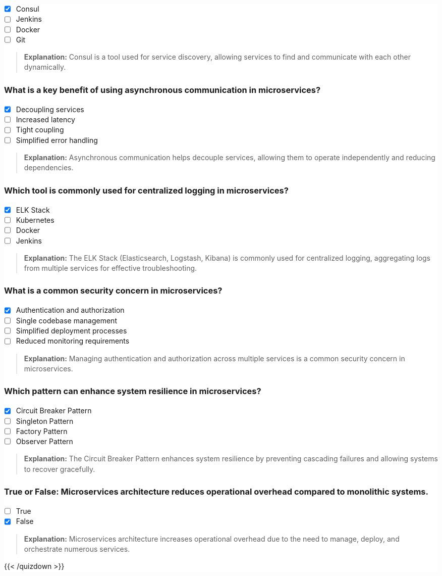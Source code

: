 - [x] Consul
- [ ] Jenkins
- [ ] Docker
- [ ] Git

> **Explanation:** Consul is a tool used for service discovery, allowing services to find and communicate with each other dynamically.

### What is a key benefit of using asynchronous communication in microservices?

- [x] Decoupling services
- [ ] Increased latency
- [ ] Tight coupling
- [ ] Simplified error handling

> **Explanation:** Asynchronous communication helps decouple services, allowing them to operate independently and reducing dependencies.

### Which tool is commonly used for centralized logging in microservices?

- [x] ELK Stack
- [ ] Kubernetes
- [ ] Docker
- [ ] Jenkins

> **Explanation:** The ELK Stack (Elasticsearch, Logstash, Kibana) is commonly used for centralized logging, aggregating logs from multiple services for effective troubleshooting.

### What is a common security concern in microservices?

- [x] Authentication and authorization
- [ ] Single codebase management
- [ ] Simplified deployment processes
- [ ] Reduced monitoring requirements

> **Explanation:** Managing authentication and authorization across multiple services is a common security concern in microservices.

### Which pattern can enhance system resilience in microservices?

- [x] Circuit Breaker Pattern
- [ ] Singleton Pattern
- [ ] Factory Pattern
- [ ] Observer Pattern

> **Explanation:** The Circuit Breaker Pattern enhances system resilience by preventing cascading failures and allowing systems to recover gracefully.

### True or False: Microservices architecture reduces operational overhead compared to monolithic systems.

- [ ] True
- [x] False

> **Explanation:** Microservices architecture increases operational overhead due to the need to manage, deploy, and orchestrate numerous services.

{{< /quizdown >}}
